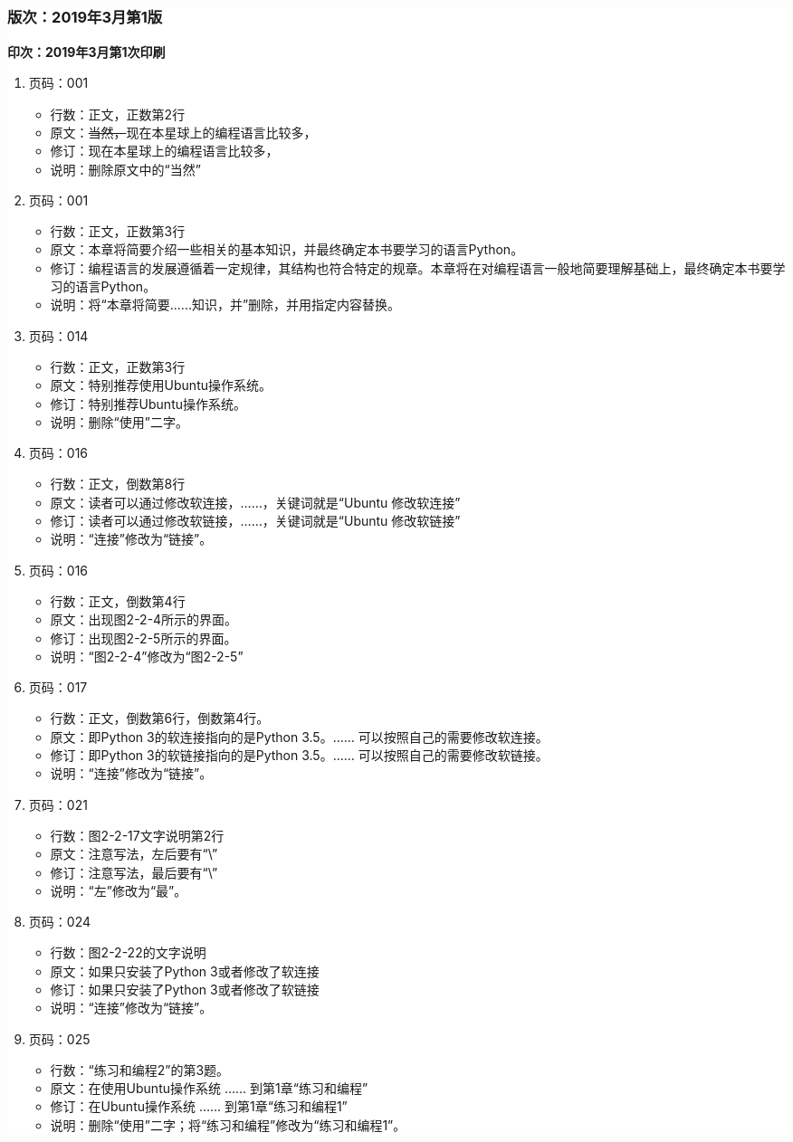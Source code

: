 ### 版次：2019年3月第1版

**印次：2019年3月第1次印刷**

1. 页码：001
   - 行数：正文，正数第2行
   - 原文：~~当然，~~现在本星球上的编程语言比较多，
   - 修订：现在本星球上的编程语言比较多，
   - 说明：删除原文中的“当然”

2. 页码：001
   - 行数：正文，正数第3行
   - 原文：本章将简要介绍一些相关的基本知识，并最终确定本书要学习的语言Python。
   - 修订：编程语言的发展遵循着一定规律，其结构也符合特定的规章。本章将在对编程语言一般地简要理解基础上，最终确定本书要学习的语言Python。
   - 说明：将“本章将简要......知识，并”删除，并用指定内容替换。

3. 页码：014
   - 行数：正文，正数第3行
   - 原文：特别推荐使用Ubuntu操作系统。
   - 修订：特别推荐Ubuntu操作系统。
   - 说明：删除“使用”二字。

4. 页码：016
   - 行数：正文，倒数第8行
   - 原文：读者可以通过修改软连接，……，关键词就是“Ubuntu 修改软连接”
   - 修订：读者可以通过修改软链接，……，关键词就是“Ubuntu 修改软链接”
   - 说明：“连接”修改为“链接”。

5. 页码：016

    - 行数：正文，倒数第4行
    - 原文：出现图2-2-4所示的界面。
    - 修订：出现图2-2-5所示的界面。
    - 说明：“图2-2-4”修改为“图2-2-5”

6. 页码：017
    - 行数：正文，倒数第6行，倒数第4行。
    - 原文：即Python 3的软连接指向的是Python 3.5。…… 可以按照自己的需要修改软连接。
    - 修订：即Python 3的软链接指向的是Python 3.5。…… 可以按照自己的需要修改软链接。
    - 说明：“连接”修改为“链接”。

7. 页码：021
    - 行数：图2-2-17文字说明第2行
    - 原文：注意写法，左后要有“\”
    - 修订：注意写法，最后要有“\”
    - 说明：“左”修改为“最”。

8. 页码：024
    - 行数：图2-2-22的文字说明
    - 原文：如果只安装了Python 3或者修改了软连接
    - 修订：如果只安装了Python 3或者修改了软链接
    - 说明：“连接”修改为“链接”。

9. 页码：025
    - 行数：“练习和编程2”的第3题。
    - 原文：在使用Ubuntu操作系统 …… 到第1章“练习和编程”
    - 修订：在Ubuntu操作系统 …… 到第1章“练习和编程1”
    - 说明：删除“使用”二字；将“练习和编程”修改为“练习和编程1”。
